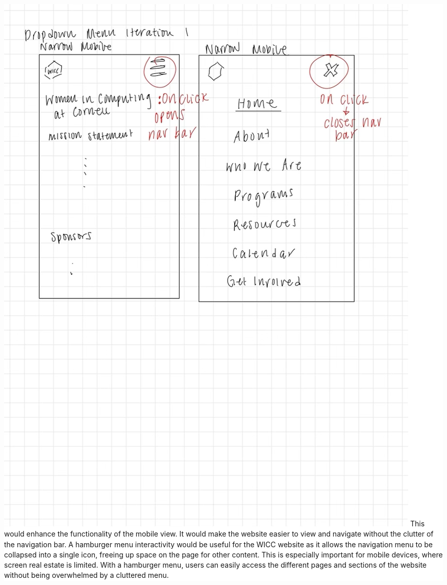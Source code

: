 ![Hamburger Menu with Layover](interaction1.png)
This would enhance the functionality of the mobile view. It would make the website easier to view and navigate without the clutter of the navigation bar. A hamburger menu interactivity would be useful for the WICC website as it allows the navigation menu to be collapsed into a single icon, freeing up space on the page for other content. This is especially important for mobile devices, where screen real estate is limited. With a hamburger menu, users can easily access the different pages and sections of the website without being overwhelmed by a cluttered menu.
